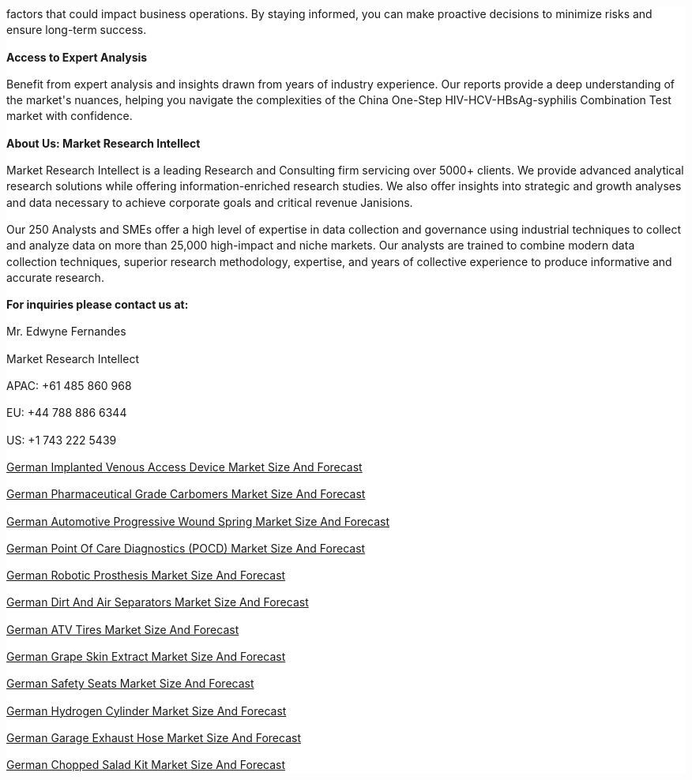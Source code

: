 factors that could impact business operations. By staying informed, you can make proactive decisions to minimize risks and ensure long-term success.</p><p class="" data-start="2006" data-end="2266"><strong data-start="2006" data-end="2035">Access to Expert Analysis</strong></p><p class="" data-start="2006" data-end="2266">Benefit from expert analysis and insights drawn from years of industry experience. Our reports provide a deep understanding of the market's nuances, helping you navigate the complexities of the China One-Step HIV-HCV-HBsAg-syphilis Combination Test market with confidence.</p><p><strong><span class="font-[700]">About Us: Market Research Intellect</span></strong></p><p><span class="">Market Research Intellect is a leading Research and Consulting firm servicing over 5000+ clients. We provide advanced analytical research solutions while offering information-enriched research studies.&nbsp;</span>We also offer insights into strategic and growth analyses and data necessary to achieve corporate goals and critical revenue Janisions.</p><p><span class="">Our 250 Analysts and SMEs offer a high level of expertise in data collection and governance using industrial techniques to collect and analyze data on more than 25,000 high-impact and niche markets. Our analysts are trained to combine modern data collection techniques, superior research methodology, expertise, and years of collective experience to produce informative and accurate research.</span></p><p><strong>For inquiries please contact us at:</strong></p><p>Mr. Edwyne Fernandes</p><p>Market Research Intellect</p><p>APAC: +61 485 860 968</p><p>EU: +44 788 886 6344</p><p>US: +1 743 222 5439</p><p><a href="https://github.com/Khanmiraa/Bag/blob/main/Implanted-Venous-Access-Device-Market/China-Implanted-Venous-Access-Device-Market.md">German Implanted Venous Access Device Market Size And Forecast</a></p><p><a href="https://github.com/Khanmiraa/Bid/blob/main/Pharmaceutical-Grade-Carbomers-Market/China-Pharmaceutical-Grade-Carbomers-Market.md">German Pharmaceutical Grade Carbomers Market Size And Forecast</a></p><p><a href="https://github.com/Khanmiraa/Ash/blob/main/Automotive-Progressive-Wound-Spring-Market/China-Automotive-Progressive-Wound-Spring-Market.md">German Automotive Progressive Wound Spring Market Size And Forecast</a></p><p><a href="https://github.com/Khanmiraa/Cut/blob/main/Point-Of-Care-Diagnostics-(POCD)-Market/China-Point-Of-Care-Diagnostics-(POCD)-Market.md">German Point Of Care Diagnostics (POCD) Market Size And Forecast</a></p><p><a href="https://github.com/Khanmiraa/Move/blob/main/Robotic-Prosthesis-Market/China-Robotic-Prosthesis-Market.md">German Robotic Prosthesis Market Size And Forecast</a></p><p><a href="https://github.com/Khanmiraa/Sun/blob/main/Dirt-And-Air-Separators-Market/China-Dirt-And-Air-Separators-Market.md">German Dirt And Air Separators Market Size And Forecast</a></p><p><a href="https://github.com/Khanmiraa/Ultra/blob/main/ATV-Tires-Market/China-ATV-Tires-Market.md">German ATV Tires Market Size And Forecast</a></p><p><a href="https://github.com/Khanmiraa/Colors/blob/main/Grape-Skin-Extract-Market/China-Grape-Skin-Extract-Market.md">German Grape Skin Extract Market Size And Forecast</a></p><p><a href="https://github.com/Khanmiraa/Tech/blob/main/Safety-Seats-Market/China-Safety-Seats-Market.md">German Safety Seats Market Size And Forecast</a></p><p><a href="https://github.com/Khanmiraa/when/blob/main/Hydrogen-Cylinder-Market/China-Hydrogen-Cylinder-Market.md">German Hydrogen Cylinder Market Size And Forecast</a></p><p><a href="https://github.com/Khanmiraa/How/blob/main/Garage-Exhaust-Hose-Market/China-Garage-Exhaust-Hose-Market.md">German Garage Exhaust Hose Market Size And Forecast</a></p><p><a href="https://github.com/Khanmiraa/Where/blob/main/Chopped-Salad-Kit-Market/China-Chopped-Salad-Kit-Market.md">German Chopped Salad Kit Market Size And Forecast</a></p>
